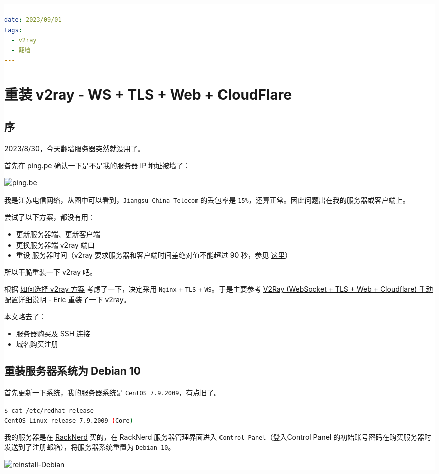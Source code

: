 ```yaml
---
date: 2023/09/01
tags: 
  - v2ray
  - 翻墙
---
```


# 重装 v2ray - WS + TLS + Web + CloudFlare

## 序

2023/8/30，今天翻墙服务器突然就没用了。

首先在 [ping.pe](https://ping.pe/) 确认一下是不是我的服务器 IP 地址被墙了：

![ping.be](https://cdn.jsdelivr.net/gh/tangjan/imgBed/notes/2023/09/01/reinstall-v2ray/1-ping-be.png)

我是江苏电信网络，从图中可以看到，`Jiangsu China Telecom` 的丢包率是 `15%`，还算正常。因此问题出在我的服务器或客户端上。

尝试了以下方案，都没有用：

- 更新服务器端、更新客户端
- 更换服务器端 v2ray 端口
- 重设 服务器时间（v2ray 要求服务器和客户端时间差绝对值不能超过 90 秒，参见 <a href="https://guide.v2fly.org/prep/start.html#%E6%97%B6%E9%97%B4%E6%98%AF%E5%90%A6%E5%87%86%E7%A1%AE" target="_blank" rel="noopener">这里</a>）

所以干脆重装一下 v2ray 吧。

根据 <a href="https://github.com/v2fly/v2ray-examples/tree/master/how-to-choose#%E5%A6%82%E4%BD%95%E9%80%89%E6%8B%A9-v2ray-%E6%96%B9%E6%A1%88">如何选择 v2ray 方案</a> 考虑了一下，决定采用 `Nginx` + `TLS` + `WS`。于是主要参考 [V2Ray (WebSocket + TLS + Web + Cloudflare) 手动配置详细说明 - Eric](https://ericclose.github.io/V2Ray-TLS-WebSocket-Nginx-with-Cloudflare.html) 重装了一下 v2ray。

本文略去了：

- 服务器购买及 SSH 连接
- 域名购买注册

## 重装服务器系统为 Debian 10

首先更新一下系统，我的服务器系统是 `CentOS 7.9.2009`，有点旧了。

```bash
$ cat /etc/redhat-release
CentOS Linux release 7.9.2009 (Core)
```

我的服务器是在 [RackNerd](https://www.racknerd.com/) 买的，在 RackNerd 服务器管理界面进入 `Control Panel`（登入Control Panel 的初始账号密码在购买服务器时发送到了注册邮箱），将服务器系统重置为 `Debian 10`。

![reinstall-Debian](https://cdn.jsdelivr.net/gh/tangjan/imgBed/notes/2023/09/01/reinstall-v2ray/2-reinstall-Debian.png)
